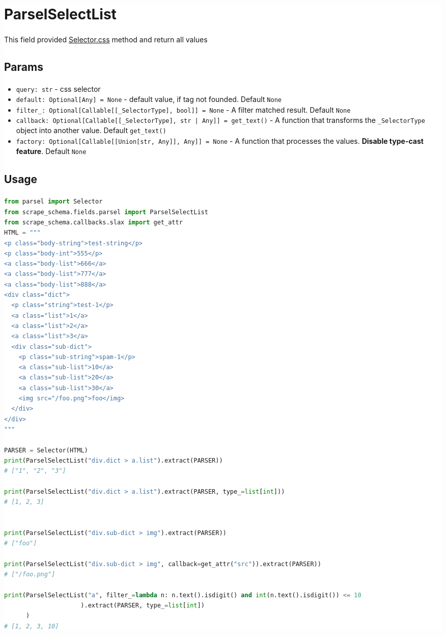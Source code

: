# ParselSelectList
This field provided [Selector.css](https://parsel.readthedocs.io/en/latest/usage.html) method and return all values

## Params
- `query: str` - css selector
- `default: Optional[Any] = None` - default value, if tag not founded. Default `None`
- `filter_: Optional[Callable[[_SelectorType], bool]] = None` - A filter matched result. Default `None`
- `callback: Optional[Callable[[_SelectorType], str | Any]] = get_text()` - A function that transforms the `_SelectorType` 
object into another value. Default `get_text()`
- `factory: Optional[Callable[[Union[str, Any]], Any]] = None` - A function that processes the values. 
**Disable type-cast feature**. Default `None`

## Usage
```python
from parsel import Selector
from scrape_schema.fields.parsel import ParselSelectList
from scrape_schema.callbacks.slax import get_attr
HTML = """
<p class="body-string">test-string</p>
<p class="body-int">555</p>
<a class="body-list">666</a>
<a class="body-list">777</a>
<a class="body-list">888</a>
<div class="dict">
  <p class="string">test-1</p>
  <a class="list">1</a>
  <a class="list">2</a>
  <a class="list">3</a>
  <div class="sub-dict">
    <p class="sub-string">spam-1</p>
    <a class="sub-list">10</a>
    <a class="sub-list">20</a>
    <a class="sub-list">30</a>
    <img src="/foo.png">foo</img>
  </div>
</div>
"""

PARSER = Selector(HTML)
print(ParselSelectList("div.dict > a.list").extract(PARSER))
# ["1", "2", "3"]

print(ParselSelectList("div.dict > a.list").extract(PARSER, type_=list[int]))
# [1, 2, 3]


print(ParselSelectList("div.sub-dict > img").extract(PARSER))
# ["foo"]

print(ParselSelectList("div.sub-dict > img", callback=get_attr("src")).extract(PARSER))
# ["/foo.png"]

print(ParselSelectList("a", filter_=lambda n: n.text().isdigit() and int(n.text().isdigit()) <= 10
                     ).extract(PARSER, type_=list[int])
      )
# [1, 2, 3, 10]
```